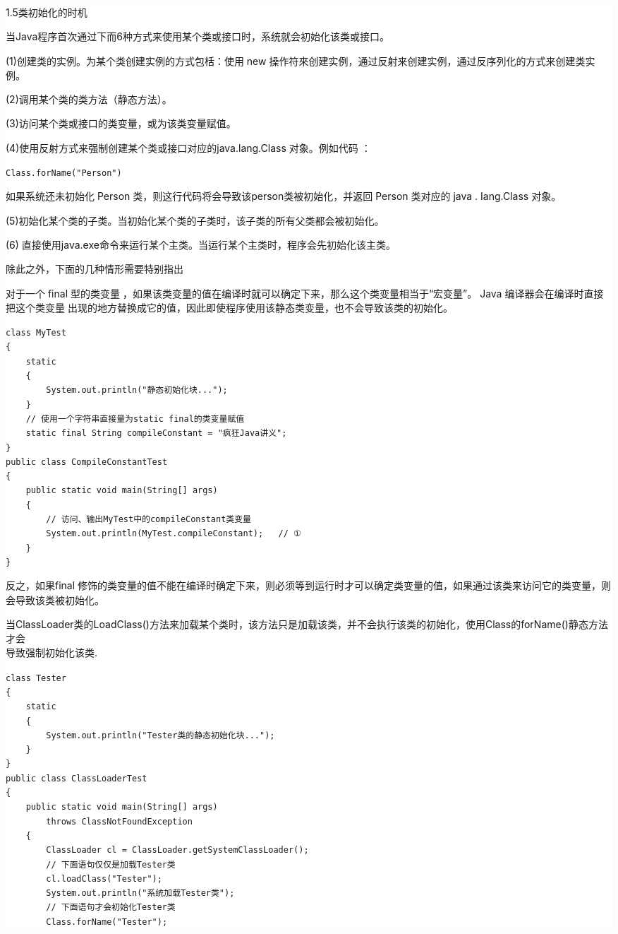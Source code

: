 1.5类初始化的时机

当Java程序首次通过下而6种方式来使用某个类或接口时，系统就会初始化该类或接口。

\(1\)创建类的实例。为某个类创建实例的方式包栝：使用 new 操作符來创建实例，通过反射来创建实例，通过反序列化的方式来创建类实例。

\(2\)调用某个类的类方法（静态方法）。

\(3\)访问某个类或接口的类变量，或为该类变量赋值。

\(4\)使用反射方式来强制创建某个类或接口对应的java.lang.Class 对象。例如代码 ：

```
Class.forName("Person")
```

如果系统还未初始化 Person 类，则这行代码将会导致该person类被初始化，并返回 Person 类对应的 java . Iang.Class 对象。

\(5\)初始化某个类的子类。当初始化某个类的子类时，该子类的所有父类都会被初始化。

\(6\) 直接使用java.exe命令来运行某个主类。当运行某个主类时，程序会先初始化该主类。

除此之外，下面的几种情形需要特别指出

对于一个 final 型的类变量 ，如果该类变量的值在编译时就可以确定下来，那么这个类变量相当于“宏变量”。 Java 编译器会在编译时直接把这个类变量 出现的地方替换成它的值，因此即使程序使用该静态类变量，也不会导致该类的初始化。

```
class MyTest
{
    static
    {
        System.out.println("静态初始化块...");
    }
    // 使用一个字符串直接量为static final的类变量赋值
    static final String compileConstant = "疯狂Java讲义";
}
public class CompileConstantTest
{
    public static void main(String[] args)
    {
        // 访问、输出MyTest中的compileConstant类变量
        System.out.println(MyTest.compileConstant);   // ①
    }
}
```

反之，如果final 修饰的类变量的值不能在编译时确定下来，则必须等到运行时才可以确定类变量的值，如果通过该类来访问它的类变量，则会导致该类被初始化。

当ClassLoader类的LoadClass\(\)方法来加载某个类时，该方法只是加载该类，并不会执行该类的初始化，使用Class的forName\(\)静态方法才会  
导致强制初始化该类.

```
class Tester
{
    static
    {
        System.out.println("Tester类的静态初始化块...");
    }
}
public class ClassLoaderTest
{
    public static void main(String[] args)
        throws ClassNotFoundException
    {
        ClassLoader cl = ClassLoader.getSystemClassLoader();
        // 下面语句仅仅是加载Tester类
        cl.loadClass("Tester");
        System.out.println("系统加载Tester类");
        // 下面语句才会初始化Tester类
        Class.forName("Tester");
```